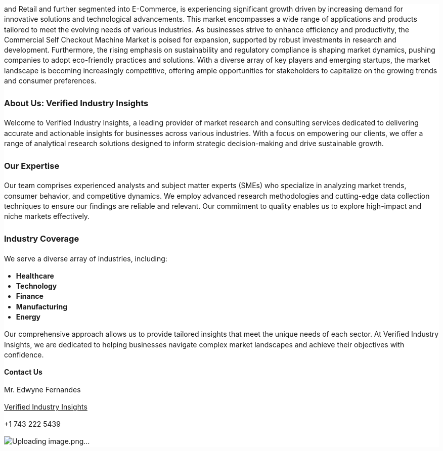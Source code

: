 and Retail and further segmented into E-Commerce, is experiencing significant growth driven by increasing demand for innovative solutions and technological advancements. This market encompasses a wide range of applications and products tailored to meet the evolving needs of various industries. As businesses strive to enhance efficiency and productivity, the Commercial Self Checkout Machine Market is poised for expansion, supported by robust investments in research and development. Furthermore, the rising emphasis on sustainability and regulatory compliance is shaping market dynamics, pushing companies to adopt eco-friendly practices and solutions. With a diverse array of key players and emerging startups, the market landscape is becoming increasingly competitive, offering ample opportunities for stakeholders to capitalize on the growing trends and consumer preferences.</p><h3>About Us: Verified Industry Insights</h3><p>Welcome to Verified Industry Insights, a leading provider of market research and consulting services dedicated to delivering accurate and actionable insights for businesses across various industries. With a focus on empowering our clients, we offer a range of analytical research solutions designed to inform strategic decision-making and drive sustainable growth.</p><h3>Our Expertise</h3><p>Our team comprises experienced analysts and subject matter experts (SMEs) who specialize in analyzing market trends, consumer behavior, and competitive dynamics. We employ advanced research methodologies and cutting-edge data collection techniques to ensure our findings are reliable and relevant. Our commitment to quality enables us to explore high-impact and niche markets effectively.</p><h3>Industry Coverage</h3><p>We serve a diverse array of industries, including:</p><ul><li><strong>Healthcare</strong></li><li><strong>Technology</strong></li><li><strong>Finance</strong></li><li><strong>Manufacturing</strong></li><li><strong>Energy</strong></li></ul><p>Our comprehensive approach allows us to provide tailored insights that meet the unique needs of each sector. At Verified Industry Insights, we are dedicated to helping businesses navigate complex market landscapes and achieve their objectives with confidence.</p><p><strong>Contact Us</strong></p><p>Mr. Edwyne Fernandes</p><p><a href="https://www.verifiedindustryinsights.com/">Verified Industry Insights</a></p><p>+1 743 222 5439</p>
![Uploading image.png…]()
